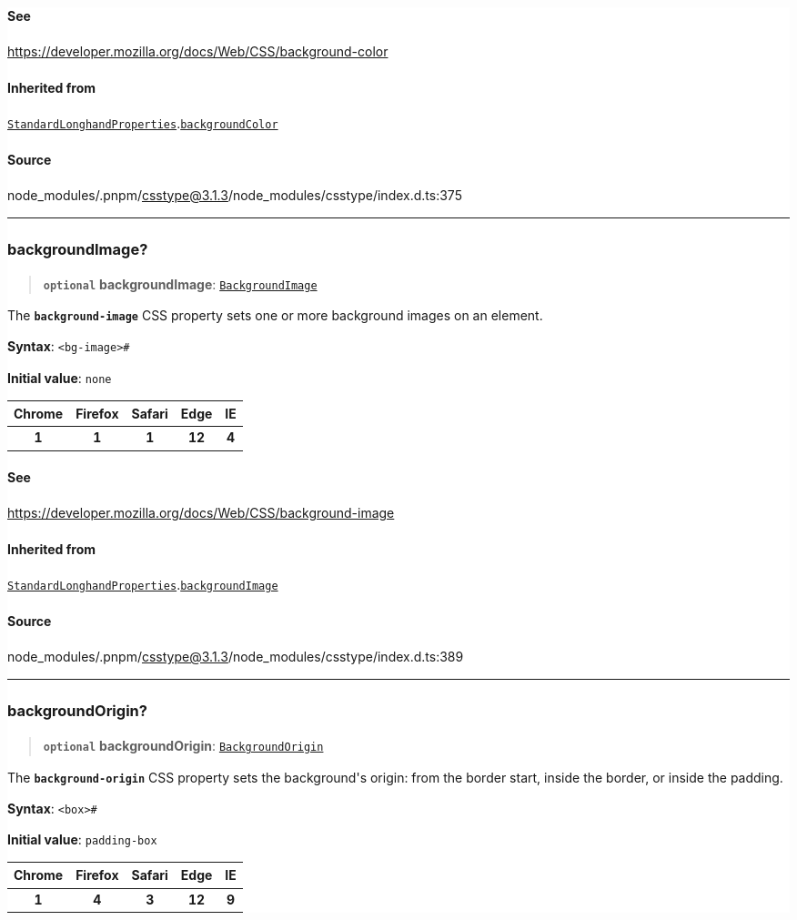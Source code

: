 #### See

https://developer.mozilla.org/docs/Web/CSS/background-color

#### Inherited from

[`StandardLonghandProperties`](StandardLonghandProperties.md).[`backgroundColor`](StandardLonghandProperties.md#backgroundcolor)

#### Source

node\_modules/.pnpm/csstype@3.1.3/node\_modules/csstype/index.d.ts:375

***

### backgroundImage?

> **`optional`** **backgroundImage**: [`BackgroundImage`](../type-aliases/BackgroundImage.md)

The **`background-image`** CSS property sets one or more background images on an element.

**Syntax**: `<bg-image>#`

**Initial value**: `none`

| Chrome | Firefox | Safari |  Edge  |  IE   |
| :----: | :-----: | :----: | :----: | :---: |
| **1**  |  **1**  | **1**  | **12** | **4** |

#### See

https://developer.mozilla.org/docs/Web/CSS/background-image

#### Inherited from

[`StandardLonghandProperties`](StandardLonghandProperties.md).[`backgroundImage`](StandardLonghandProperties.md#backgroundimage)

#### Source

node\_modules/.pnpm/csstype@3.1.3/node\_modules/csstype/index.d.ts:389

***

### backgroundOrigin?

> **`optional`** **backgroundOrigin**: [`BackgroundOrigin`](../type-aliases/BackgroundOrigin.md)

The **`background-origin`** CSS property sets the background's origin: from the border start, inside the border, or inside the padding.

**Syntax**: `<box>#`

**Initial value**: `padding-box`

| Chrome | Firefox | Safari |  Edge  |  IE   |
| :----: | :-----: | :----: | :----: | :---: |
| **1**  |  **4**  | **3**  | **12** | **9** |
